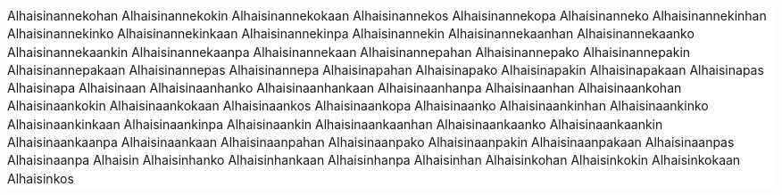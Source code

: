 Alhaisinannekohan
Alhaisinannekokin
Alhaisinannekokaan
Alhaisinannekos
Alhaisinannekopa
Alhaisinanneko
Alhaisinannekinhan
Alhaisinannekinko
Alhaisinannekinkaan
Alhaisinannekinpa
Alhaisinannekin
Alhaisinannekaanhan
Alhaisinannekaanko
Alhaisinannekaankin
Alhaisinannekaanpa
Alhaisinannekaan
Alhaisinannepahan
Alhaisinannepako
Alhaisinannepakin
Alhaisinannepakaan
Alhaisinannepas
Alhaisinannepa
Alhaisinapahan
Alhaisinapako
Alhaisinapakin
Alhaisinapakaan
Alhaisinapas
Alhaisinapa
Alhaisinaan
Alhaisinaanhanko
Alhaisinaanhankaan
Alhaisinaanhanpa
Alhaisinaanhan
Alhaisinaankohan
Alhaisinaankokin
Alhaisinaankokaan
Alhaisinaankos
Alhaisinaankopa
Alhaisinaanko
Alhaisinaankinhan
Alhaisinaankinko
Alhaisinaankinkaan
Alhaisinaankinpa
Alhaisinaankin
Alhaisinaankaanhan
Alhaisinaankaanko
Alhaisinaankaankin
Alhaisinaankaanpa
Alhaisinaankaan
Alhaisinaanpahan
Alhaisinaanpako
Alhaisinaanpakin
Alhaisinaanpakaan
Alhaisinaanpas
Alhaisinaanpa
Alhaisin
Alhaisinhanko
Alhaisinhankaan
Alhaisinhanpa
Alhaisinhan
Alhaisinkohan
Alhaisinkokin
Alhaisinkokaan
Alhaisinkos